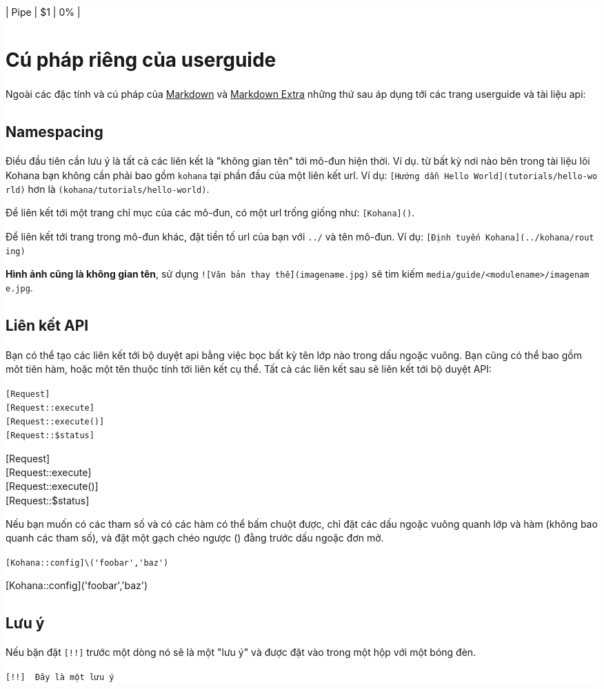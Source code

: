 | Pipe      |    $1   |     0%    |

# Cú pháp riêng của userguide 

Ngoài các đặc tính và cú pháp của [Markdown](http://daringfireball.net/projects/markdown/) và [Markdown Extra](http://michelf.com/projects/php-markdown/extra/) những thứ sau áp dụng tới các trang userguide và tài liệu api:

## Namespacing

Điều đầu tiên cần lưu ý là tất cả các liên kết là "không gian tên" tới mô-đun hiện thời. Ví dụ. từ bất kỳ nơi nào bên trong tài liệu lõi Kohana bạn không cần phải bao gồm `kohana` tại phần đầu của một liên kết url. Ví dụ: `[Hướng dẫn Hello World](tutorials/hello-world)` hơn là `(kohana/tutorials/hello-world)`.

Để liên kết tới một trang chỉ mục của các mô-đun, có một url trống giống như: `[Kohana]()`.

Để liên kết tới trang trong mô-đun khác, đặt tiền tố url của bạn với `../` và tên mô-đun. Ví dụ: `[Định tuyến Kohana](../kohana/routing)`

**Hình ảnh cũng là không gian tên**, sử dụng `![Văn bản thay thế](imagename.jpg)` sẽ tim kiếm `media/guide/<modulename>/imagename.jpg`.

## Liên kết API

Bạn có thể tạo các liên kết tới bộ duyệt api bằng việc bọc bất kỳ tên lớp nào trong dấu ngoặc vuông. Bạn cũng có thể bao gồm môt tiên hàm, hoặc một tên thuộc tính tới liên kết cụ thể. Tất cả các liên kết sau sẽ liên kết tới bộ duyệt API: 

	[Request]  
	[Request::execute]  
	[Request::execute()]  
	[Request::$status]  

[Request]  
[Request::execute]  
[Request::execute()]  
[Request::$status]  

Nếu bạn muốn có các tham số và có các hàm có thể bấm chuột được, chỉ đặt các dấu ngoặc vuông quanh lớp và hàm (không bao quanh các tham số), và đặt một gạch chéo ngược (\) đằng trước dấu ngoặc đơn mở.

	[Kohana::config]\('foobar','baz')
	
[Kohana::config]\('foobar','baz')

## Lưu ý

Nếu bặn đặt `[!!]` trước một dòng nó sẽ là một "lưu ý" và được đặt vào trong một hộp với một bóng đèn.

	[!!]  Đây là một lưu ý
